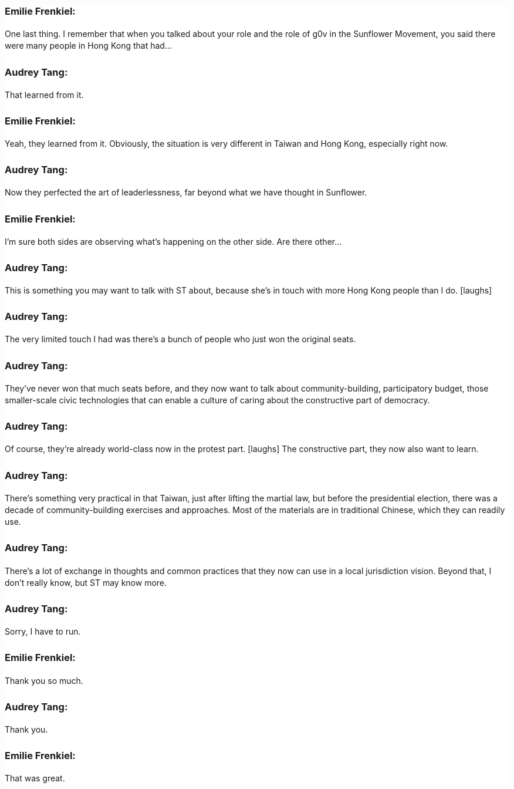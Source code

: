 ### Emilie Frenkiel:
One last thing. I remember that when you talked about your role and the role of g0v in the Sunflower Movement, you said there were many people in Hong Kong that had…

### Audrey Tang:
That learned from it.

### Emilie Frenkiel:
Yeah, they learned from it. Obviously, the situation is very different in Taiwan and Hong Kong, especially right now.

### Audrey Tang:
Now they perfected the art of leaderlessness, far beyond what we have thought in Sunflower.

### Emilie Frenkiel:
I’m sure both sides are observing what’s happening on the other side. Are there other…

### Audrey Tang:
This is something you may want to talk with ST about, because she’s in touch with more Hong Kong people than I do. \[laughs\]

### Audrey Tang:
The very limited touch I had was there’s a bunch of people who just won the original seats.

### Audrey Tang:
They’ve never won that much seats before, and they now want to talk about community-building, participatory budget, those smaller-scale civic technologies that can enable a culture of caring about the constructive part of democracy.

### Audrey Tang:
Of course, they’re already world-class now in the protest part. \[laughs\] The constructive part, they now also want to learn.

### Audrey Tang:
There’s something very practical in that Taiwan, just after lifting the martial law, but before the presidential election, there was a decade of community-building exercises and approaches. Most of the materials are in traditional Chinese, which they can readily use.

### Audrey Tang:
There’s a lot of exchange in thoughts and common practices that they now can use in a local jurisdiction vision. Beyond that, I don’t really know, but ST may know more.

### Audrey Tang:
Sorry, I have to run.

### Emilie Frenkiel:
Thank you so much.

### Audrey Tang:
Thank you.

### Emilie Frenkiel:
That was great.

